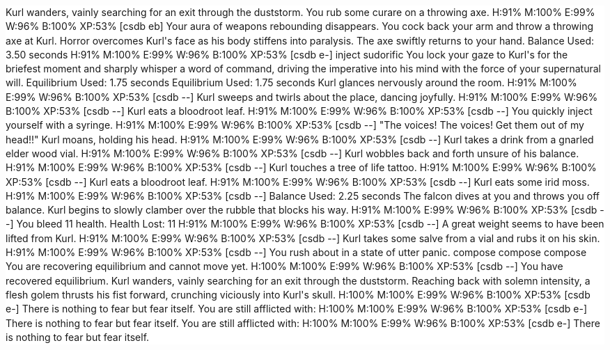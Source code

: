 Kurl wanders, vainly searching for an exit through the duststorm.
You rub some curare on a throwing axe.
H:91% M:100% E:99% W:96% B:100% XP:53% [csdb eb]
Your aura of weapons rebounding disappears.
You cock back your arm and throw a throwing axe at Kurl.
Horror overcomes Kurl\'s face as his body stiffens into paralysis.
The axe swiftly returns to your hand.
Balance Used: 3.50 seconds
H:91% M:100% E:99% W:96% B:100% XP:53% [csdb e-]
inject sudorific
You lock your gaze to Kurl\'s for the briefest moment and sharply whisper a word of command, driving the imperative into his mind with the force of 
your supernatural will.
Equilibrium Used: 1.75 seconds
Equilibrium Used: 1.75 seconds
Kurl glances nervously around the room.
H:91% M:100% E:99% W:96% B:100% XP:53% [csdb --]
Kurl sweeps and twirls about the place, dancing joyfully.
H:91% M:100% E:99% W:96% B:100% XP:53% [csdb --]
Kurl eats a bloodroot leaf.
H:91% M:100% E:99% W:96% B:100% XP:53% [csdb --]
You quickly inject yourself with a syringe.
H:91% M:100% E:99% W:96% B:100% XP:53% [csdb --]
\"The voices! The voices! Get them out of my head!!\" Kurl moans, holding his head.
H:91% M:100% E:99% W:96% B:100% XP:53% [csdb --]
Kurl takes a drink from a gnarled elder wood vial.
H:91% M:100% E:99% W:96% B:100% XP:53% [csdb --]
Kurl wobbles back and forth unsure of his balance.
H:91% M:100% E:99% W:96% B:100% XP:53% [csdb --]
Kurl touches a tree of life tattoo.
H:91% M:100% E:99% W:96% B:100% XP:53% [csdb --]
Kurl eats a bloodroot leaf.
H:91% M:100% E:99% W:96% B:100% XP:53% [csdb --]
Kurl eats some irid moss.
H:91% M:100% E:99% W:96% B:100% XP:53% [csdb --]
Balance Used: 2.25 seconds
The falcon dives at you and throws you off balance.
Kurl begins to slowly clamber over the rubble that blocks his way.
H:91% M:100% E:99% W:96% B:100% XP:53% [csdb --]
You bleed 11 health.
Health Lost: 11
H:91% M:100% E:99% W:96% B:100% XP:53% [csdb --]
A great weight seems to have been lifted from Kurl.
H:91% M:100% E:99% W:96% B:100% XP:53% [csdb --]
Kurl takes some salve from a vial and rubs it on his skin.
H:91% M:100% E:99% W:96% B:100% XP:53% [csdb --]
You rush about in a state of utter panic.
compose
compose
compose
You are recovering equilibrium and cannot move yet.
H:100% M:100% E:99% W:96% B:100% XP:53% [csdb --]
You have recovered equilibrium.
Kurl wanders, vainly searching for an exit through the duststorm.
Reaching back with solemn intensity, a flesh golem thrusts his fist forward, crunching viciously into Kurl\'s skull.
H:100% M:100% E:99% W:96% B:100% XP:53% [csdb e-]
There is nothing to fear but fear itself.
You are still afflicted with: 
H:100% M:100% E:99% W:96% B:100% XP:53% [csdb e-]
There is nothing to fear but fear itself.
You are still afflicted with: 
H:100% M:100% E:99% W:96% B:100% XP:53% [csdb e-]
There is nothing to fear but fear itself.
